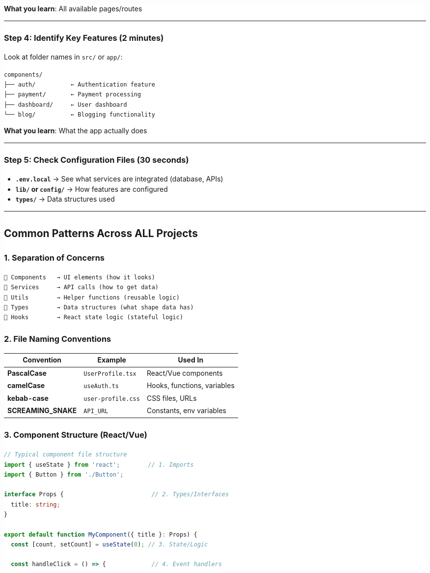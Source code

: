 **What you learn**: All available pages/routes

---

### **Step 4: Identify Key Features (2 minutes)**

Look at folder names in `src/` or `app/`:
```
components/
├── auth/          ← Authentication feature
├── payment/       ← Payment processing
├── dashboard/     ← User dashboard
└── blog/          ← Blogging functionality
```

**What you learn**: What the app actually does

---

### **Step 5: Check Configuration Files (30 seconds)**

- **`.env.local`** → See what services are integrated (database, APIs)
- **`lib/` or `config/`** → How features are configured
- **`types/`** → Data structures used

---

## Common Patterns Across ALL Projects

### **1. Separation of Concerns**

```
📁 Components   → UI elements (how it looks)
📁 Services     → API calls (how to get data)
📁 Utils        → Helper functions (reusable logic)
📁 Types        → Data structures (what shape data has)
📁 Hooks        → React state logic (stateful logic)
```

### **2. File Naming Conventions**

| Convention | Example | Used In |
|------------|---------|---------|
| **PascalCase** | `UserProfile.tsx` | React/Vue components |
| **camelCase** | `useAuth.ts` | Hooks, functions, variables |
| **kebab-case** | `user-profile.css` | CSS files, URLs |
| **SCREAMING_SNAKE** | `API_URL` | Constants, env variables |

### **3. Component Structure (React/Vue)**

```typescript
// Typical component file structure
import { useState } from 'react';        // 1. Imports
import { Button } from './Button';

interface Props {                         // 2. Types/Interfaces
  title: string;
}

export default function MyComponent({ title }: Props) {
  const [count, setCount] = useState(0); // 3. State/Logic
  
  const handleClick = () => {             // 4. Event handlers
```